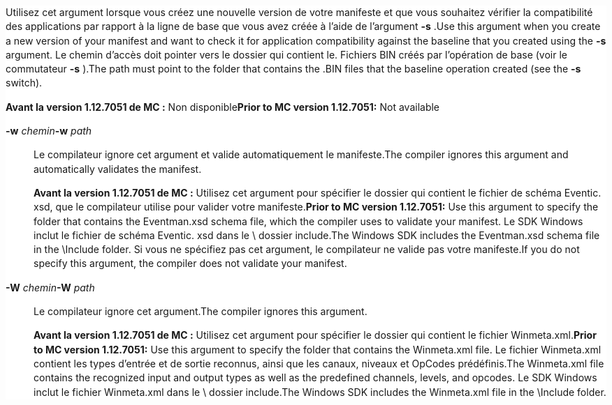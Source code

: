 <span data-ttu-id="e7ea2-149">Utilisez cet argument lorsque vous créez une nouvelle version de votre manifeste et que vous souhaitez vérifier la compatibilité des applications par rapport à la ligne de base que vous avez créée à l’aide de l’argument **-s** .</span><span class="sxs-lookup"><span data-stu-id="e7ea2-149">Use this argument when you create a new version of your manifest and want to check it for application compatibility against the baseline that you created using the **-s** argument.</span></span> <span data-ttu-id="e7ea2-150">Le chemin d’accès doit pointer vers le dossier qui contient le. Fichiers BIN créés par l’opération de base (voir le commutateur **-s** ).</span><span class="sxs-lookup"><span data-stu-id="e7ea2-150">The path must point to the folder that contains the .BIN files that the baseline operation created (see the **-s** switch).</span></span>

<span data-ttu-id="e7ea2-151">**Avant la version 1.12.7051 de MC :** Non disponible</span><span class="sxs-lookup"><span data-stu-id="e7ea2-151">**Prior to MC version 1.12.7051:** Not available</span></span>

</dd> <dt>

<span data-ttu-id="e7ea2-152"><span id="-w_path"></span><span id="-W_PATH"></span>**-w** *chemin*</span><span class="sxs-lookup"><span data-stu-id="e7ea2-152"><span id="-w_path"></span><span id="-W_PATH"></span>**-w** *path*</span></span>
</dt> <dd>

<span data-ttu-id="e7ea2-153">Le compilateur ignore cet argument et valide automatiquement le manifeste.</span><span class="sxs-lookup"><span data-stu-id="e7ea2-153">The compiler ignores this argument and automatically validates the manifest.</span></span>

<span data-ttu-id="e7ea2-154">**Avant la version 1.12.7051 de MC :** Utilisez cet argument pour spécifier le dossier qui contient le fichier de schéma Eventic. xsd, que le compilateur utilise pour valider votre manifeste.</span><span class="sxs-lookup"><span data-stu-id="e7ea2-154">**Prior to MC version 1.12.7051:** Use this argument to specify the folder that contains the Eventman.xsd schema file, which the compiler uses to validate your manifest.</span></span> <span data-ttu-id="e7ea2-155">Le SDK Windows inclut le fichier de schéma Eventic. xsd dans le \\ dossier include.</span><span class="sxs-lookup"><span data-stu-id="e7ea2-155">The Windows SDK includes the Eventman.xsd schema file in the \\Include folder.</span></span> <span data-ttu-id="e7ea2-156">Si vous ne spécifiez pas cet argument, le compilateur ne valide pas votre manifeste.</span><span class="sxs-lookup"><span data-stu-id="e7ea2-156">If you do not specify this argument, the compiler does not validate your manifest.</span></span>

</dd> <dt>

<span data-ttu-id="e7ea2-157"><span id="-W_path"></span><span id="-w_path"></span><span id="-W_PATH"></span>**-W** *chemin*</span><span class="sxs-lookup"><span data-stu-id="e7ea2-157"><span id="-W_path"></span><span id="-w_path"></span><span id="-W_PATH"></span>**-W** *path*</span></span>
</dt> <dd>

<span data-ttu-id="e7ea2-158">Le compilateur ignore cet argument.</span><span class="sxs-lookup"><span data-stu-id="e7ea2-158">The compiler ignores this argument.</span></span>

<span data-ttu-id="e7ea2-159">**Avant la version 1.12.7051 de MC :** Utilisez cet argument pour spécifier le dossier qui contient le fichier Winmeta.xml.</span><span class="sxs-lookup"><span data-stu-id="e7ea2-159">**Prior to MC version 1.12.7051:** Use this argument to specify the folder that contains the Winmeta.xml file.</span></span> <span data-ttu-id="e7ea2-160">Le fichier Winmeta.xml contient les types d’entrée et de sortie reconnus, ainsi que les canaux, niveaux et OpCodes prédéfinis.</span><span class="sxs-lookup"><span data-stu-id="e7ea2-160">The Winmeta.xml file contains the recognized input and output types as well as the predefined channels, levels, and opcodes.</span></span> <span data-ttu-id="e7ea2-161">Le SDK Windows inclut le fichier Winmeta.xml dans le \\ dossier include.</span><span class="sxs-lookup"><span data-stu-id="e7ea2-161">The Windows SDK includes the Winmeta.xml file in the \\Include folder.</span></span>
